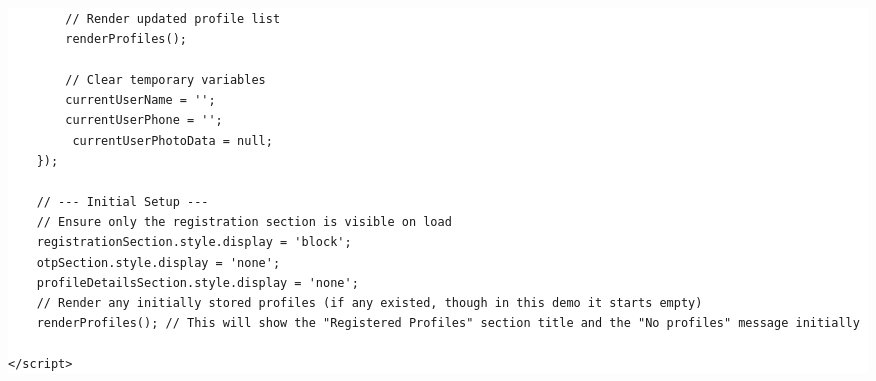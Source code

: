 
            // Render updated profile list
            renderProfiles();

            // Clear temporary variables
            currentUserName = '';
            currentUserPhone = '';
             currentUserPhotoData = null;
        });

        // --- Initial Setup ---
        // Ensure only the registration section is visible on load
        registrationSection.style.display = 'block';
        otpSection.style.display = 'none';
        profileDetailsSection.style.display = 'none';
        // Render any initially stored profiles (if any existed, though in this demo it starts empty)
        renderProfiles(); // This will show the "Registered Profiles" section title and the "No profiles" message initially

    </script>

</body>
</html>
